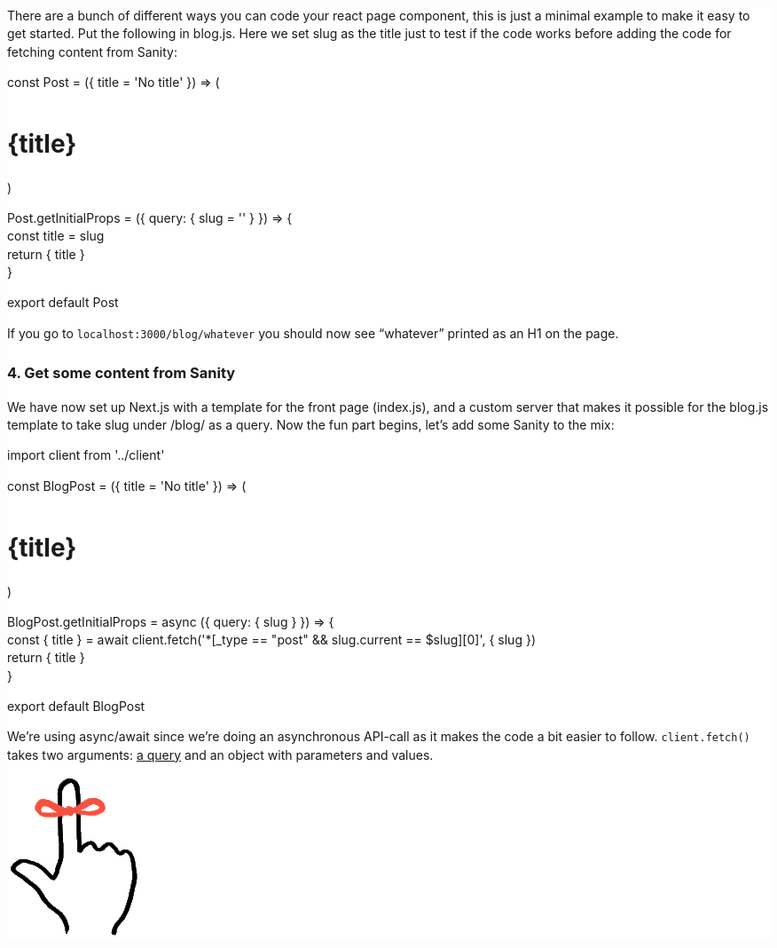 There are a bunch of different ways you can code your react page component, this is just a minimal example to make it easy to get started. Put the following in blog.js. Here we set slug as the title just to test if the code works before adding the code for fetching content from Sanity:

const Post = ({ title = 'No title' }) => (  
  <div>  
    <h1>{title}</h1>  
  </div>  
)

Post.getInitialProps = ({ query: { slug = '' } }) => {   
  const title = slug  
  return { title }  
}

export default Post

If you go to `localhost:3000/blog/whatever` you should now see “whatever” printed as an H1 on the page.

### 4\. Get some content from Sanity

We have now set up Next.js with a template for the front page (index.js), and a custom server that makes it possible for the blog.js template to take slug under /blog/ as a query. Now the fun part begins, let’s add some Sanity to the mix:

import client from '../client'

const BlogPost = ({ title = 'No title' }) => (  
  <div>  
    <h1>{title}</h1>  
  </div>  
)

BlogPost.getInitialProps = async ({ query: { slug } }) => {  
  const { title } = await client.fetch('\*\[\_type == "post" && slug.current == $slug\]\[0\]', { slug })  
  return { title }  
}

export default BlogPost

We’re using async/await since we’re doing an asynchronous API-call as it makes the code a bit easier to follow. `client.fetch()` takes two arguments: [a query](https://www.sanity.io/docs/data-store/how-queries-work) and an object with parameters and values.

![](img/0__WzeV8FOOEH4anQ4u.png)
